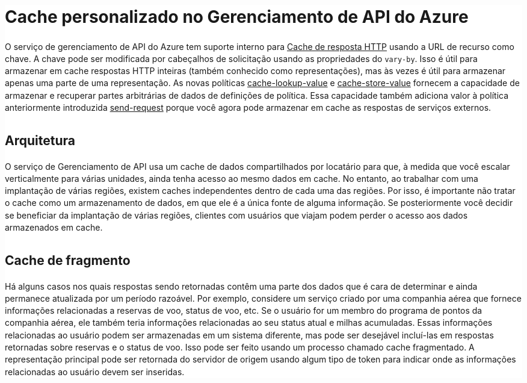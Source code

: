 <properties
	pageTitle="Cache personalizado no Gerenciamento de API do Azure"
	description="Saiba como armazenar em cache os itens por chave no gerenciamento de API do Azure"
	services="api-management"
	documentationCenter=""
	authors="darrelmiller"
	manager=""
	editor=""/>

<tags
	ms.service="api-management"
	ms.devlang="dotnet"
	ms.topic="article"
	ms.tgt_pltfrm="na"
	ms.workload="na"
	ms.date="08/09/2016"
	ms.author="darrmi"/>

# Cache personalizado no Gerenciamento de API do Azure
O serviço de gerenciamento de API do Azure tem suporte interno para [Cache de resposta HTTP](api-management-howto-cache.md) usando a URL de recurso como chave. A chave pode ser modificada por cabeçalhos de solicitação usando as propriedades do `vary-by`. Isso é útil para armazenar em cache respostas HTTP inteiras (também conhecido como representações), mas às vezes é útil para armazenar apenas uma parte de uma representação. As novas políticas [cache-lookup-value](https://msdn.microsoft.com/library/azure/dn894086.aspx#GetFromCacheByKey) e [cache-store-value](https://msdn.microsoft.com/library/azure/dn894086.aspx#StoreToCacheByKey) fornecem a capacidade de armazenar e recuperar partes arbitrárias de dados de definições de política. Essa capacidade também adiciona valor à política anteriormente introduzida [send-request](https://msdn.microsoft.com/library/azure/dn894085.aspx#SendRequest) porque você agora pode armazenar em cache as respostas de serviços externos.

## Arquitetura  
O serviço de Gerenciamento de API usa um cache de dados compartilhados por locatário para que, à medida que você escalar verticalmente para várias unidades, ainda tenha acesso ao mesmo dados em cache. No entanto, ao trabalhar com uma implantação de várias regiões, existem caches independentes dentro de cada uma das regiões. Por isso, é importante não tratar o cache como um armazenamento de dados, em que ele é a única fonte de alguma informação. Se posteriormente você decidir se beneficiar da implantação de várias regiões, clientes com usuários que viajam podem perder o acesso aos dados armazenados em cache.

## Cache de fragmento
Há alguns casos nos quais respostas sendo retornadas contêm uma parte dos dados que é cara de determinar e ainda permanece atualizada por um período razoável. Por exemplo, considere um serviço criado por uma companhia aérea que fornece informações relacionadas a reservas de voo, status de voo, etc. Se o usuário for um membro do programa de pontos da companhia aérea, ele também teria informações relacionadas ao seu status atual e milhas acumuladas. Essas informações relacionadas ao usuário podem ser armazenadas em um sistema diferente, mas pode ser desejável incluí-las em respostas retornadas sobre reservas e o status de voo. Isso pode ser feito usando um processo chamado cache fragmentado. A representação principal pode ser retornada do servidor de origem usando algum tipo de token para indicar onde as informações relacionadas ao usuário devem ser inseridas.
